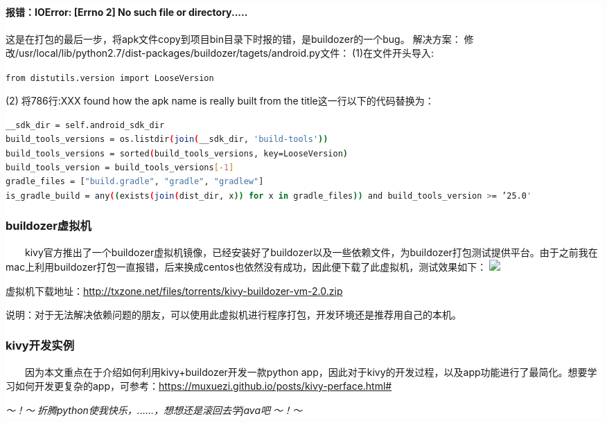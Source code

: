 #### 报错：IOError: [Errno 2] No such file or directory.....
这是在打包的最后一步，将apk文件copy到项目bin目录下时报的错，是buildozer的一个bug。
解决方案：
修改/usr/local/lib/python2.7/dist-packages/buildozer/tagets/android.py文件：
(1)在文件开头导入:
```bash 
from distutils.version import LooseVersion
```
(2) 将786行:XXX found how the apk name is really built from the title这一行以下的代码替换为：
```bash
__sdk_dir = self.android_sdk_dir
build_tools_versions = os.listdir(join(__sdk_dir, 'build-tools'))
build_tools_versions = sorted(build_tools_versions, key=LooseVersion)
build_tools_version = build_tools_versions[-1]
gradle_files = ["build.gradle", "gradle", "gradlew"]
is_gradle_build = any((exists(join(dist_dir, x)) for x in gradle_files)) and build_tools_version >= ’25.0'
```

### buildozer虚拟机
　　kivy官方推出了一个buildozer虚拟机镜像，已经安装好了buildozer以及一些依赖文件，为buildozer打包测试提供平台。由于之前我在mac上利用buildozer打包一直报错，后来换成centos也依然没有成功，因此便下载了此虚拟机，测试效果如下：
![](/upload_image/20180508/6.png)

虚拟机下载地址：http://txzone.net/files/torrents/kivy-buildozer-vm-2.0.zip

说明：对于无法解决依赖问题的朋友，可以使用此虚拟机进行程序打包，开发环境还是推荐用自己的本机。

### kivy开发实例
　　因为本文重点在于介绍如何利用kivy+buildozer开发一款python app，因此对于kivy的开发过程，以及app功能进行了最简化。想要学习如何开发更复杂的app，可参考：https://muxuezi.github.io/posts/kivy-perface.html#


*～！～ 折腾python使我快乐，......，想想还是滚回去学java吧 ～！～*
















